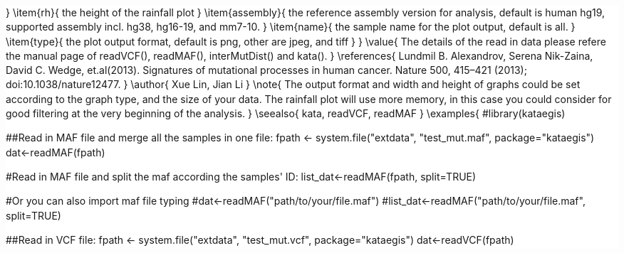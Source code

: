}
  \item{rh}{
the height of the rainfall plot
}
  \item{assembly}{
the reference assembly version for analysis, default is human hg19, supported
assembly incl. hg38, hg16-19, and mm7-10.
}
  \item{name}{
the sample name for the plot output, default is all.
}
  \item{type}{
the plot output format, default is png, other are jpeg, and tiff
}
}
\value{
The details of the read in data please refere the manual page of readVCF(), readMAF(),
interMutDist() and kata().
}
\references{
Lundmil B. Alexandrov, Serena Nik-Zaina, David C. Wedge, et.al(2013). Signatures
of mutational processes in human cancer. Nature 500, 415–421 (2013);
doi:10.1038/nature12477.
}
\author{
Xue Lin, Jian Li
}
\note{
The output format and width and height of graphs could be set according to the
graph type, and the size of your data. The rainfall plot will use more memory,
in this case you could consider for good filtering at the very beginning of the
analysis.
}
\seealso{
kata, readVCF, readMAF
}
\examples{
#library(kataegis)

##Read in MAF file and merge all the samples in one file:
fpath <- system.file("extdata", "test_mut.maf", package="kataegis")
dat<-readMAF(fpath)

#Read in MAF file and split the maf according the samples' ID:
list_dat<-readMAF(fpath, split=TRUE)

#Or you can also import maf file typing
#dat<-readMAF("path/to/your/file.maf")
#list_dat<-readMAF("path/to/your/file.maf", split=TRUE)

##Read in VCF file:
fpath <- system.file("extdata", "test_mut.vcf", package="kataegis")
dat<-readVCF(fpath)
